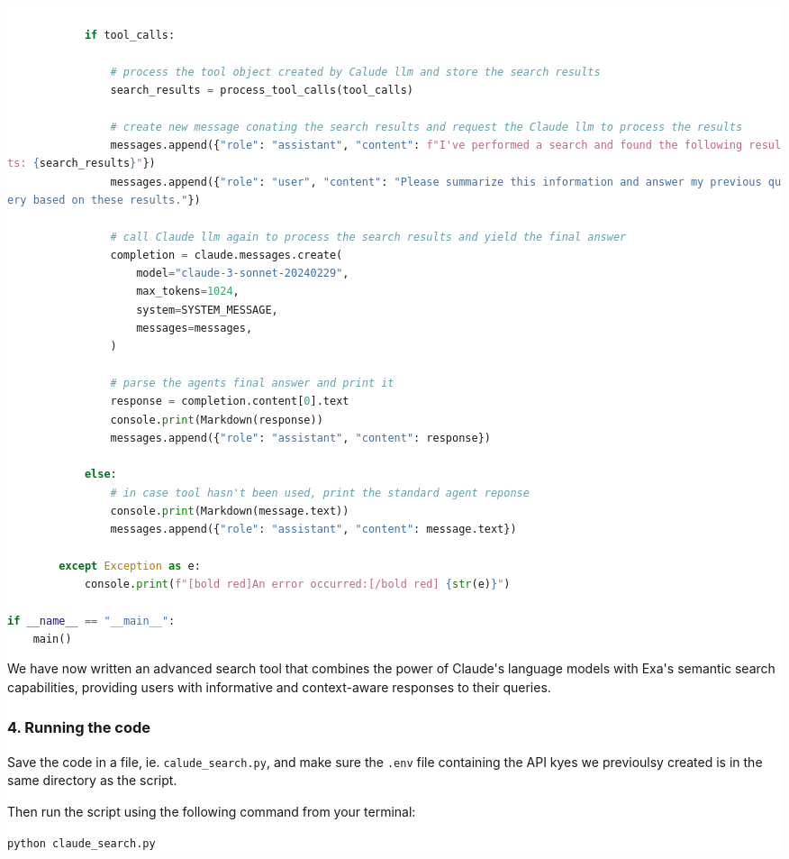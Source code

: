 ```python
            
            if tool_calls:
                
                # process the tool object created by Calude llm and store the search results
                search_results = process_tool_calls(tool_calls)
                
                # create new message conating the search results and request the Claude llm to process the results
                messages.append({"role": "assistant", "content": f"I've performed a search and found the following results: {search_results}"})
                messages.append({"role": "user", "content": "Please summarize this information and answer my previous query based on these results."})
                
                # call Claude llm again to process the search results and yield the final answer
                completion = claude.messages.create(
                    model="claude-3-sonnet-20240229",
                    max_tokens=1024,
                    system=SYSTEM_MESSAGE,
                    messages=messages,
                )
                
                # parse the agents final answer and print it
                response = completion.content[0].text
                console.print(Markdown(response))
                messages.append({"role": "assistant", "content": response})

            else:
                # in case tool hasn't been used, print the standard agent reponse
                console.print(Markdown(message.text))
                messages.append({"role": "assistant", "content": message.text})
                
        except Exception as e:
            console.print(f"[bold red]An error occurred:[/bold red] {str(e)}")
            
if __name__ == "__main__":
    main()

```

We have now written an advanced search tool that combines the power of Claude's language models with Exa's semantic search capabilities, providing users with informative and context-aware responses to their queries.

### 4. Running the code

Save the code in a file, ie. `calude_search.py`, and make sure the `.env` file containing the API kyes we previoulsy created is in the same directory as the script.

Then run the script using the following command from your terminal:

```bash
python claude_search.py
```
